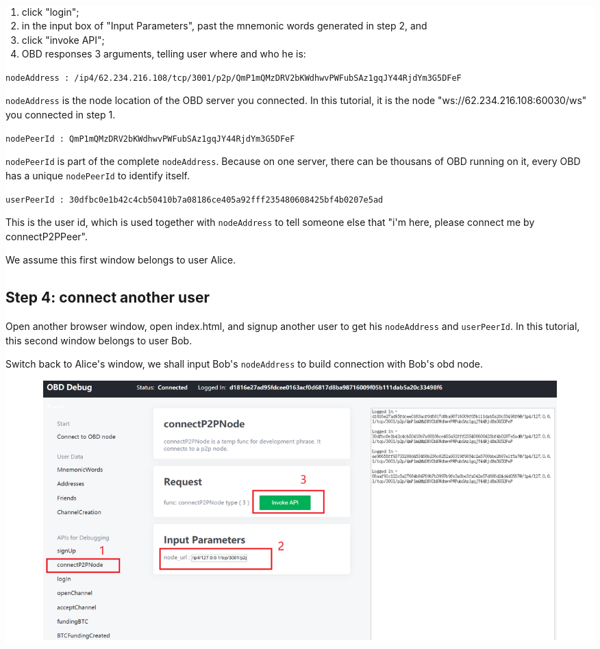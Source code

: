 1. click "login";  
2. in the input box of "Input Parameters", past the mnemonic words generated in step 2, and  
3. click "invoke API";  
4. OBD responses 3 arguments, telling user where and who he is:  

```
nodeAddress : /ip4/62.234.216.108/tcp/3001/p2p/QmP1mQMzDRV2bKWdhwvPWFubSAz1gqJY44RjdYm3G5DFeF
```
`nodeAddress` is the node location of the OBD server you connected. In this tutorial, it is the node "ws://62.234.216.108:60030/ws" you connected in step 1.  

```
nodePeerId : QmP1mQMzDRV2bKWdhwvPWFubSAz1gqJY44RjdYm3G5DFeF
``` 
`nodePeerId` is part of the complete `nodeAddress`. Because on one server, there can be thousans of OBD running on it, every OBD has a unique `nodePeerId` to identify itself.  

```
userPeerId : 30dfbc0e1b42c4cb50410b7a08186ce405a92fff235480608425bf4b0207e5ad
```
This is the user id, which is used together with `nodeAddress` to tell someone else that "i'm here, please connect me by connectP2PPeer".  

We assume this first window belongs to user Alice.

## Step 4: connect another user

Open another browser window, open index.html, and signup another user to get his `nodeAddress` and `userPeerId`. In this tutorial, this second window belongs to user Bob.

Switch back to Alice's window, we shall input Bob's `nodeAddress` to build connection with Bob's obd node.  

<p align="center">
  <img width="750" alt="connectNode" src="assets/connectNode.png">
</p>
